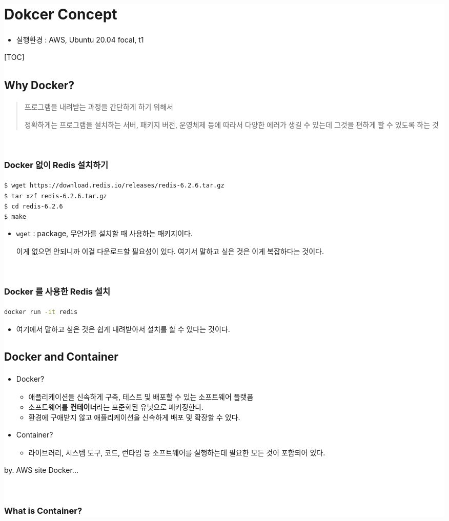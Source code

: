 # Dokcer Concept

- 실행환경 : AWS, Ubuntu 20.04 focal, t1 



[TOC]



## Why Docker?
> 프로그램을 내려받는 과정을 간단하게 하기 위해서
> 
> 정확하게는 프로그램을 설치하는 서버, 패키지 버전, 운영체제 등에 따라서 다양한 에러가 생길 수 있는데 그것을 편하게 할 수 있도록 하는 것

<br>

### Docker 없이 Redis 설치하기

```bash
$ wget https://download.redis.io/releases/redis-6.2.6.tar.gz
$ tar xzf redis-6.2.6.tar.gz
$ cd redis-6.2.6
$ make
```

- `wget` : package, 무언가를 설치할 때 사용하는 패키지이다.

  이게 없으면 안되니까 이걸 다운로드할 필요성이 있다.
  여기서 말하고 싶은 것은 이게 복잡하다는 것이다.

<br>

### Docker 를 사용한 Redis 설치
```bash
docker run -it redis
```

- 여기에서 말하고 싶은 것은 쉽게 내려받아서 설치를 할 수 있다는 것이다.


## Docker and Container

- Docker?
  - 애플리케이션을 신속하게 구축, 테스트 및 배포할 수 있는 소프트웨어 플랫폼
  - 소프트웨어를 **컨테이너**라는 표준화된 유닛으로 패키징한다.
  - 환경에 구애받지 않고 애플리케이션을 신속하게 배포 및 확장할 수 있다.

- Container?
  - 라이브러리, 시스템 도구, 코드, 런타임 등 소프트웨어를 실행하는데 필요한 모든 것이 포함되어 있다.

by. AWS site Docker...

<br>

### What is Container?
